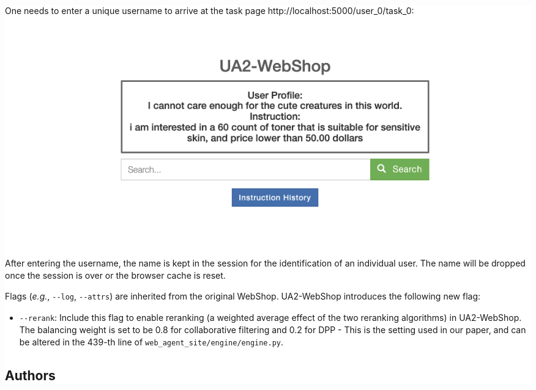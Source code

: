 One needs to enter a unique username to arrive at the task page http://localhost:5000/user_0/task_0: 

   <div style="text-align:center;">
      <img src="assets/ua2-search.png" width="80%">
   </div>

After entering the username, the name is kept in the session for the identification of an individual user. The name will be dropped once the session is over or the browser cache is reset.

Flags (*e.g.*, `--log`, `--attrs`) are inherited from the original WebShop. UA2-WebShop introduces the following new flag:
* `--rerank`: Include this flag to enable reranking (a weighted average effect of the two reranking algorithms) in UA2-WebShop. The balancing weight is set to be 0.8 for collaborative filtering and 0.2 for DPP - This is the setting used in our paper, and can be altered in the 439-th line of `web_agent_site/engine/engine.py`.

## Authors 

<div>